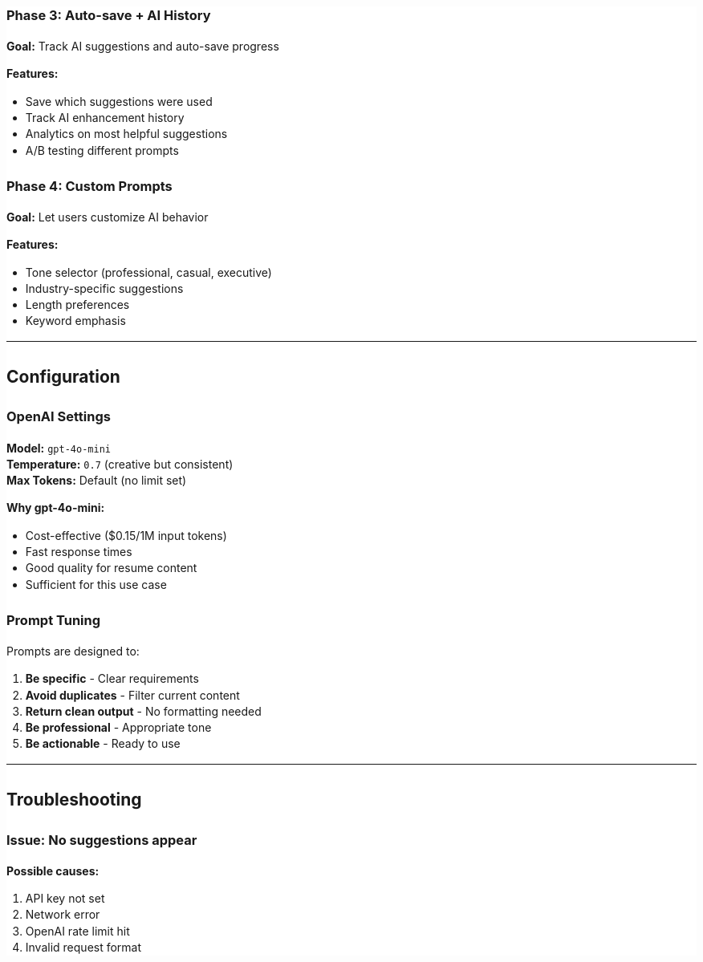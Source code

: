 ### Phase 3: Auto-save + AI History

**Goal:** Track AI suggestions and auto-save progress

**Features:**
- Save which suggestions were used
- Track AI enhancement history
- Analytics on most helpful suggestions
- A/B testing different prompts

### Phase 4: Custom Prompts

**Goal:** Let users customize AI behavior

**Features:**
- Tone selector (professional, casual, executive)
- Industry-specific suggestions
- Length preferences
- Keyword emphasis

---

## Configuration

### OpenAI Settings

**Model:** `gpt-4o-mini`  
**Temperature:** `0.7` (creative but consistent)  
**Max Tokens:** Default (no limit set)  

**Why gpt-4o-mini:**
- Cost-effective ($0.15/1M input tokens)
- Fast response times
- Good quality for resume content
- Sufficient for this use case

### Prompt Tuning

Prompts are designed to:
1. **Be specific** - Clear requirements
2. **Avoid duplicates** - Filter current content
3. **Return clean output** - No formatting needed
4. **Be professional** - Appropriate tone
5. **Be actionable** - Ready to use

---

## Troubleshooting

### Issue: No suggestions appear

**Possible causes:**
1. API key not set
2. Network error
3. OpenAI rate limit hit
4. Invalid request format

